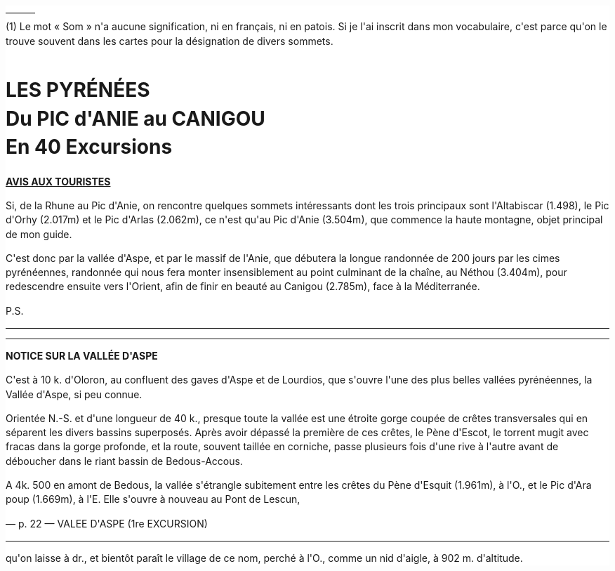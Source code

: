 ———<br>
(1) Le mot « Som » n'a aucune signification, ni en français, ni en patois. Si je l'ai
inscrit dans mon vocabulaire, c'est parce qu'on le trouve souvent dans les cartes
pour la désignation de divers sommets.

<div class="page"></div>

[//]: # (— p. 21 —)

# LES PYRÉNÉES <br>Du PIC d'ANIE au CANIGOU <br>En 40 Excursions

__<u>AVIS AUX TOURISTES</u>__

Si, de la Rhune au Pic d'Anie, on rencontre quelques sommets intéressants 
dont les trois principaux sont l'Altabiscar (1.498), le Pic
d'Orhy (2.017m) et le Pic d'Arlas (2.062m), ce n'est qu'au Pic d'Anie
(3.504m), que commence la haute montagne, objet principal de mon
guide.

C'est donc par la vallée d'Aspe, et par le massif de l'Anie, que débutera 
la longue randonnée de 200 jours par les cimes pyrénéennes,
randonnée qui nous fera monter insensiblement au point culminant de
la chaîne, au Néthou (3.404m), pour redescendre ensuite vers l'Orient,
afin de finir en beauté au Canigou (2.785m), face à la Méditerranée.

<p class="droite">P.S.</p>


****

****

__NOTICE SUR LA VALLÉE D'ASPE__

C'est à 10 k. d'Oloron, au confluent des gaves d'Aspe et de
Lourdios, que s'ouvre l'une des plus belles vallées pyrénéennes,
la Vallée d'Aspe, si peu connue.

Orientée N.-S. et d'une longueur de 40 k., presque toute la
vallée est une étroite gorge coupée de crêtes transversales qui en
séparent les divers bassins superposés. Après avoir dépassé la
première de ces crêtes, le Pène d'Escot, le torrent mugit avec
fracas dans la gorge profonde, et la route, souvent taillée en corniche, 
passe plusieurs fois d'une rive à l'autre avant de déboucher 
dans le riant bassin de Bedous-Accous.

A 4k. 500 en amont de Bedous, la vallée s'étrangle subitement
entre les crêtes du Pène d'Esquit (1.961m), à l'O., et le Pic d'Ara
poup (1.669m), à l'E. Elle s'ouvre à nouveau au Pont de Lescun, 

<div class="page"></div>

— p. 22 — VALEE D'ASPE  (1re EXCURSION)

****

qu'on laisse à dr., et bientôt paraît le village de ce nom, perché
à l'O., comme un nid d'aigle, à 902 m. d'altitude.


[//]: # (— p. 5 —)
[//]: # (— p. 10 —)
[//]: # (— p. 14 —)
[//]: # (— p. 15 —)
[//]: # (— p. 16 —)
[//]: # (— p. 17 —)